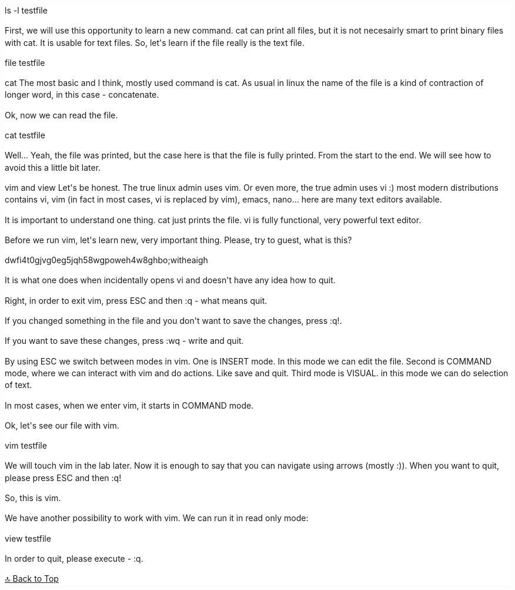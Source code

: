ls -l testfile

First, we will use this opportunity to learn a new command. cat can print all files, but it is not necesairly smart to print binary files with cat. It is usable for text files. So, let's learn if the file really is the text file.

file testfile

cat
The most basic and I think, mostly used command is cat. As usual in linux the name of the file is a kind of contraction of longer word, in this case - concatenate.

Ok, now we can read the file.

cat testfile

Well... Yeah, the file was printed, but the case here is that the file is fully printed. From the start to the end. We will see how to avoid this a little bit later.

vim and view
Let's be honest. The true linux admin uses vim. Or even more, the true admin uses vi :) most modern distributions contains vi, vim (in fact in most cases, vi is replaced by vim), emacs, nano... here are many text editors available.

It is important to understand one thing. cat just prints the file. vi is fully functional, very powerful text editor.

Before we run vim, let's learn new, very important thing. Please, try to guest, what is this?

dwfi4t0gjvg0eg5jqh58wgpoweh4w8ghbo;witheaigh

It is what one does when incidentally opens vi and doesn't have any idea how to quit.

Right, in order to exit vim, press ESC and then :q - what means quit.

If you changed something in the file and you don't want to save the changes, press :q!.

If you want to save these changes, press :wq - write and quit.

By using ESC we switch between modes in vim. One is INSERT mode. In this mode we can edit the file. Second is COMMAND mode, where we can interact with vim and do actions. Like save and quit. Third mode is VISUAL. in this mode we can do selection of text.

In most cases, when we enter vim, it starts in COMMAND mode.

Ok, let's see our file with vim.

vim testfile

We will touch vim in the lab later. Now it is enough to say that you can navigate using arrows (mostly :)). When you want to quit, please press ESC and then :q!

So, this is vim.

We have another possibility to work with vim. We can run it in read only mode:

view testfile

In order to quit, please execute - :q.

[🔝 Back to Top](#top)
